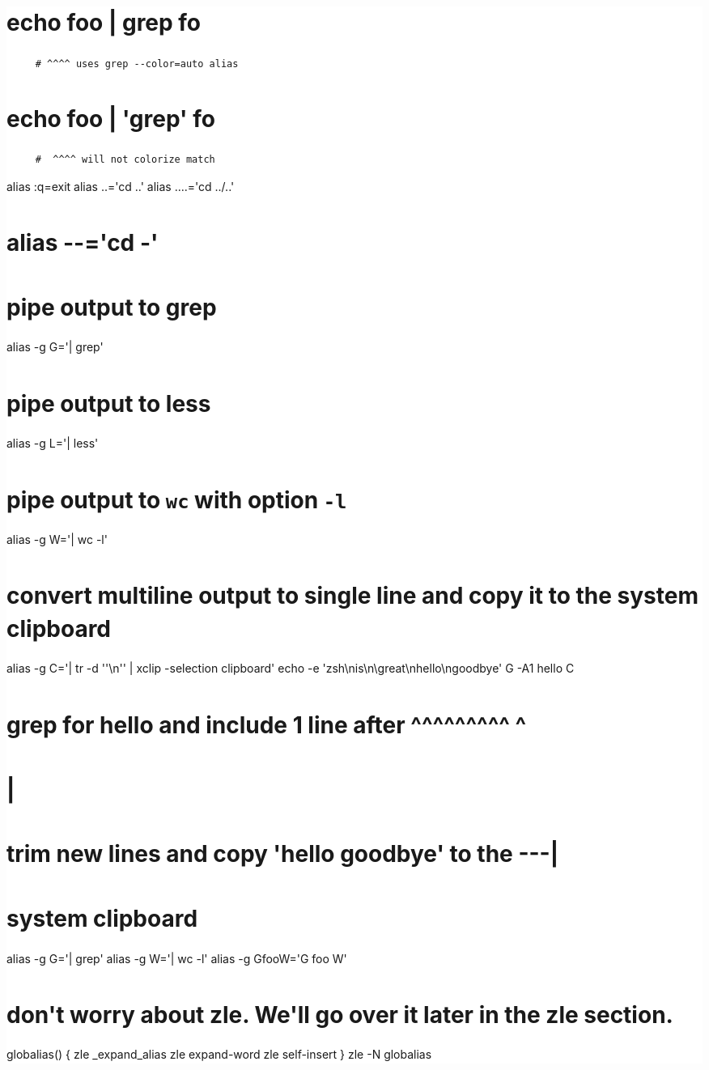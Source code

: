 # echo foo | grep fo
         # ^^^^ uses grep --color=auto alias

# echo foo | 'grep' fo
         #  ^^^^ will not colorize match
alias :q=exit
alias ..='cd ..'
alias ....='cd ../..'
# alias --='cd -'
# pipe output to grep
alias -g G='| grep'
# pipe output to less
alias -g L='| less'
# pipe output to `wc` with option `-l`
alias -g W='| wc -l'
# convert multiline output to single line and copy it to the system clipboard
alias -g C='| tr -d ''\n'' | xclip -selection clipboard'
echo -e 'zsh\nis\n\great\nhello\ngoodbye' G -A1 hello C
  # grep for hello and include 1 line after ^^^^^^^^^ ^
  #                                                   |
  # trim new lines and copy 'hello goodbye' to the ---|
  # system clipboard
alias -g G='| grep'
alias -g W='| wc -l'
alias -g GfooW='G foo W'
# don't worry about zle. We'll go over it later in the zle section.
globalias() {
   zle _expand_alias
   zle expand-word
   zle self-insert
}
zle -N globalias
